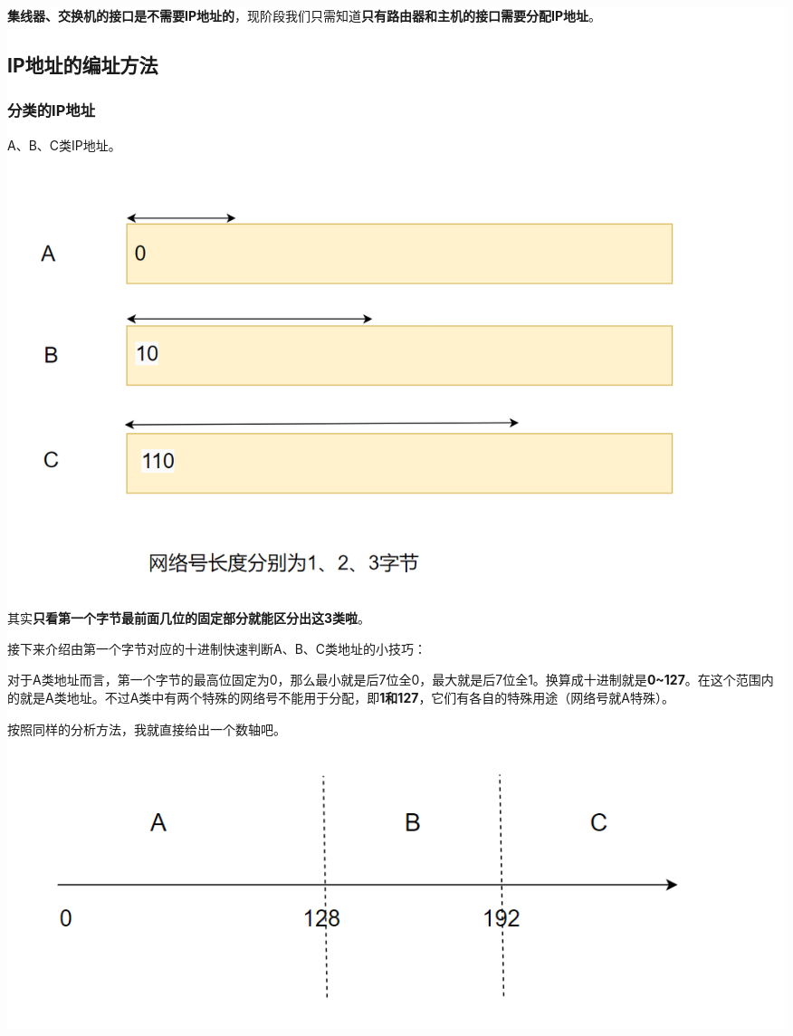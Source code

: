 **集线器、交换机的接口是不需要IP地址的**，现阶段我们只需知道**只有路由器和主机的接口需要分配IP地址**。



## IP地址的编址方法

### 分类的IP地址

A、B、C类IP地址。

![image-20241231095522004](./assets/image-20241231095522004.png)

其实**只看第一个字节最前面几位的固定部分就能区分出这3类啦**。

接下来介绍由第一个字节对应的十进制快速判断A、B、C类地址的小技巧：

对于A类地址而言，第一个字节的最高位固定为0，那么最小就是后7位全0，最大就是后7位全1。换算成十进制就是**0~127**。在这个范围内的就是A类地址。不过A类中有两个特殊的网络号不能用于分配，即**1和127**，它们有各自的特殊用途（网络号就A特殊）。

按照同样的分析方法，我就直接给出一个数轴吧。

![image-20241231100619318](./assets/image-20241231100619318.png)

